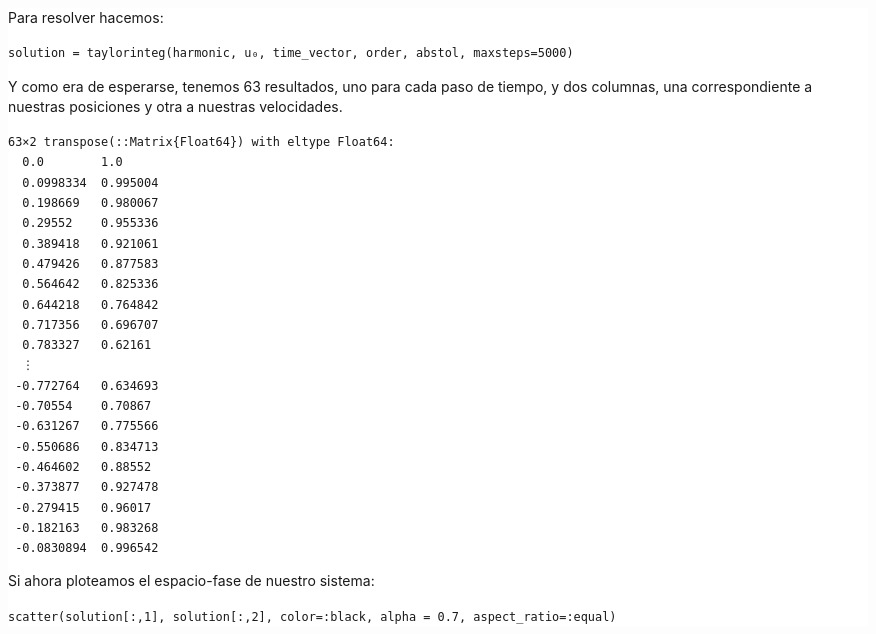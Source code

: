 Para resolver hacemos:

```
solution = taylorinteg(harmonic, u₀, time_vector, order, abstol, maxsteps=5000)
```

Y como era de esperarse, tenemos 63 resultados, uno para cada paso de tiempo, y dos columnas, una correspondiente a nuestras posiciones y otra a nuestras velocidades. 

```
63×2 transpose(::Matrix{Float64}) with eltype Float64:
  0.0        1.0
  0.0998334  0.995004
  0.198669   0.980067
  0.29552    0.955336
  0.389418   0.921061
  0.479426   0.877583
  0.564642   0.825336
  0.644218   0.764842
  0.717356   0.696707
  0.783327   0.62161
  ⋮          
 -0.772764   0.634693
 -0.70554    0.70867
 -0.631267   0.775566
 -0.550686   0.834713
 -0.464602   0.88552
 -0.373877   0.927478
 -0.279415   0.96017
 -0.182163   0.983268
 -0.0830894  0.996542
 ```

Si ahora ploteamos el espacio-fase de nuestro sistema:

```
scatter(solution[:,1], solution[:,2], color=:black, alpha = 0.7, aspect_ratio=:equal)
```
